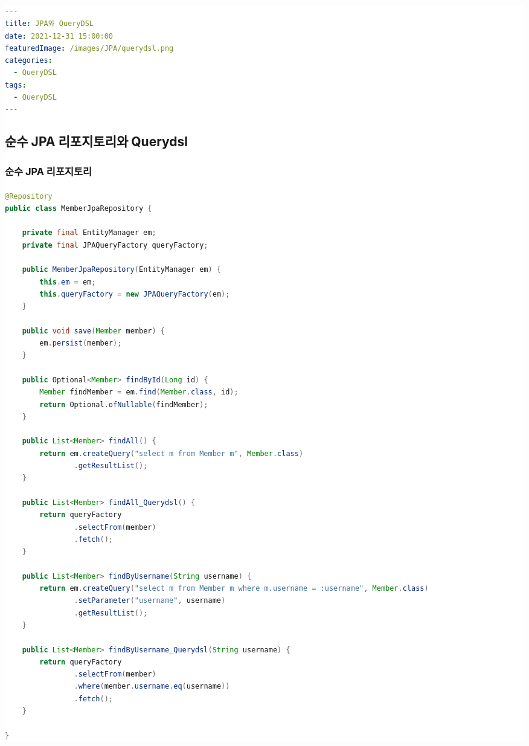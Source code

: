 ```yaml
---
title: JPA와 QueryDSL
date: 2021-12-31 15:00:00
featuredImage: /images/JPA/querydsl.png
categories:
  - QueryDSL
tags:
  - QueryDSL
---
```

## 순수 JPA 리포지토리와 Querydsl

### 순수 JPA 리포지토리

```java
@Repository
public class MemberJpaRepository {

    private final EntityManager em;
    private final JPAQueryFactory queryFactory;

    public MemberJpaRepository(EntityManager em) {
        this.em = em;
        this.queryFactory = new JPAQueryFactory(em);
    }

    public void save(Member member) {
        em.persist(member);
    }

    public Optional<Member> findById(Long id) {
        Member findMember = em.find(Member.class, id);
        return Optional.ofNullable(findMember);
    }

    public List<Member> findAll() {
        return em.createQuery("select m from Member m", Member.class)
                .getResultList();
    }

    public List<Member> findAll_Querydsl() {
        return queryFactory
                .selectFrom(member)
                .fetch();
    }

    public List<Member> findByUsername(String username) {
        return em.createQuery("select m from Member m where m.username = :username", Member.class)
                .setParameter("username", username)
                .getResultList();
    }

    public List<Member> findByUsername_Querydsl(String username) {
        return queryFactory
                .selectFrom(member)
                .where(member.username.eq(username))
                .fetch();
    }

}
```
